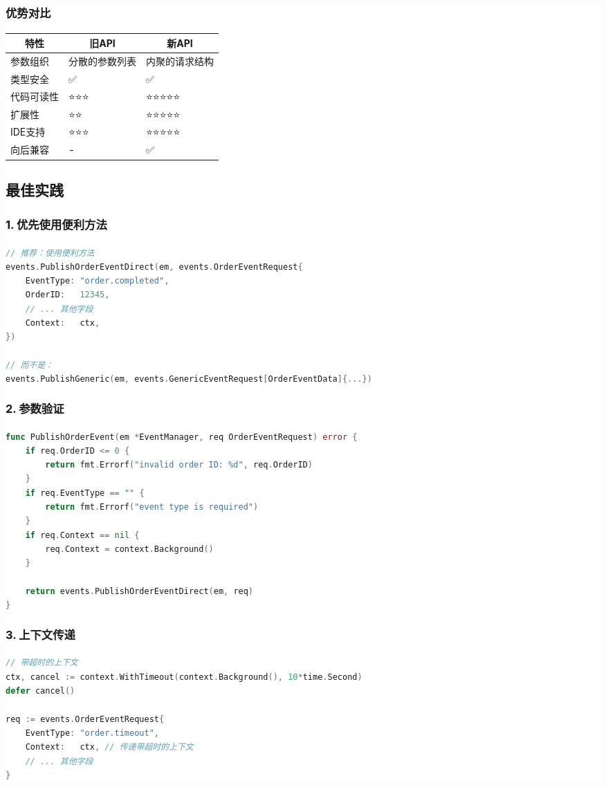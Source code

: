 ### 优势对比

| 特性 | 旧API | 新API |
|------|--------|---------|
| 参数组织 | 分散的参数列表 | 内聚的请求结构 |
| 类型安全 | ✅ | ✅ |
| 代码可读性 | ⭐⭐⭐ | ⭐⭐⭐⭐⭐ |
| 扩展性 | ⭐⭐ | ⭐⭐⭐⭐⭐ |
| IDE支持 | ⭐⭐⭐ | ⭐⭐⭐⭐⭐ |
| 向后兼容 | - | ✅ |

## 最佳实践

### 1. 优先使用便利方法
```go
// 推荐：使用便利方法
events.PublishOrderEventDirect(em, events.OrderEventRequest{
    EventType: "order.completed",
    OrderID:   12345,
    // ... 其他字段
    Context:   ctx,
})

// 而不是：
events.PublishGeneric(em, events.GenericEventRequest[OrderEventData]{...})
```

### 2. 参数验证
```go
func PublishOrderEvent(em *EventManager, req OrderEventRequest) error {
    if req.OrderID <= 0 {
        return fmt.Errorf("invalid order ID: %d", req.OrderID)
    }
    if req.EventType == "" {
        return fmt.Errorf("event type is required")
    }
    if req.Context == nil {
        req.Context = context.Background()
    }
    
    return events.PublishOrderEventDirect(em, req)
}
```

### 3. 上下文传递
```go
// 带超时的上下文
ctx, cancel := context.WithTimeout(context.Background(), 10*time.Second)
defer cancel()

req := events.OrderEventRequest{
    EventType: "order.timeout",
    Context:   ctx, // 传递带超时的上下文
    // ... 其他字段
}
```
